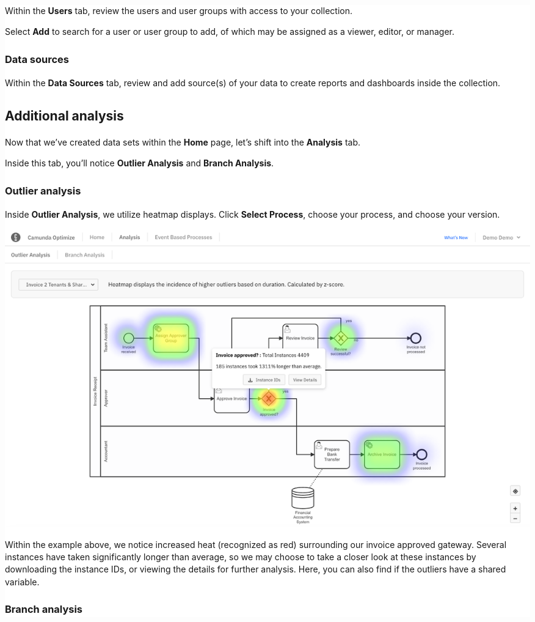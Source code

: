 Within the **Users** tab, review the users and user groups with access to your collection.

Select **Add** to search for a user or user group to add, of which may be assigned as a viewer, editor, or manager.

### Data sources

Within the **Data Sources** tab, review and add source(s) of your data to create reports and dashboards inside the collection.

## Additional analysis

Now that we’ve created data sets within the **Home** page, let’s shift into the **Analysis** tab.

Inside this tab, you’ll notice **Outlier Analysis** and **Branch Analysis**.

### Outlier analysis

Inside **Outlier Analysis**, we utilize heatmap displays. Click **Select Process**, choose your process, and choose your version.

![heatmap example](./assets/heatmap.png)

Within the example above, we notice increased heat (recognized as red) surrounding our invoice approved gateway. Several instances have taken significantly longer than average, so we may choose to take a closer look at these instances by downloading the instance IDs, or viewing the details for further analysis. Here, you can also find if the outliers have a shared variable.

### Branch analysis
